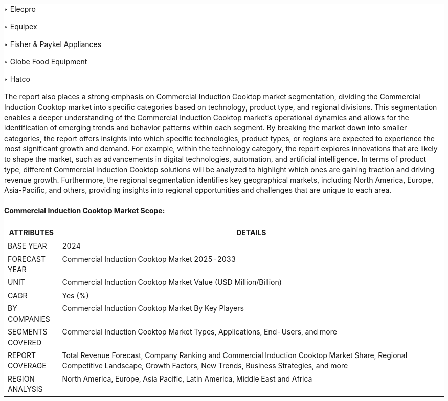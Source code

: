 ‣ Elecpro

‣ Equipex

‣ Fisher & Paykel Appliances

‣ Globe Food Equipment

‣ Hatco

The report also places a strong emphasis on Commercial Induction Cooktop market segmentation, dividing the Commercial Induction Cooktop market into specific categories based on technology, product type, and regional divisions. This segmentation enables a deeper understanding of the Commercial Induction Cooktop market’s operational dynamics and allows for the identification of emerging trends and behavior patterns within each segment. By breaking the market down into smaller categories, the report offers insights into which specific technologies, product types, or regions are expected to experience the most significant growth and demand. For example, within the technology category, the report explores innovations that are likely to shape the market, such as advancements in digital technologies, automation, and artificial intelligence. In terms of product type, different Commercial Induction Cooktop solutions will be analyzed to highlight which ones are gaining traction and driving revenue growth. Furthermore, the regional segmentation identifies key geographical markets, including North America, Europe, Asia-Pacific, and others, providing insights into regional opportunities and challenges that are unique to each area.

<h4>Commercial Induction Cooktop Market Scope:</h4>
<table>
<tr>
<th>ATTRIBUTES</th>
<th>DETAILS</th>
</tr>
<tr>
<td>BASE YEAR</td>
<td>2024</td>
</tr>
<tr>
<td>FORECAST YEAR</td>
<td>Commercial Induction Cooktop Market 2025-2033</td>
</tr>
<tr>
<td>UNIT</td>
<td>Commercial Induction Cooktop Market Value (USD Million/Billion)</td>
<tr>
<td>CAGR</td>
<td>Yes (%)</td>
</tr>
</tr>
<tr>
<td>BY COMPANIES</td>
<td>Commercial Induction Cooktop Market By Key Players</td>
</tr>
<tr>
<td>SEGMENTS COVERED</td>
<td>Commercial Induction Cooktop Market Types, Applications, End-Users, and more</td>
</tr>
<tr>
<td>REPORT COVERAGE</td>
<td>Total Revenue Forecast, Company Ranking and Commercial Induction Cooktop Market Share, Regional Competitive Landscape, Growth Factors, New Trends, Business Strategies, and more</td>
</tr>
<tr>
<td>REGION ANALYSIS</td>
<td>North America, Europe, Asia Pacific, Latin America, Middle East and Africa</td>
</tr>
</table>
